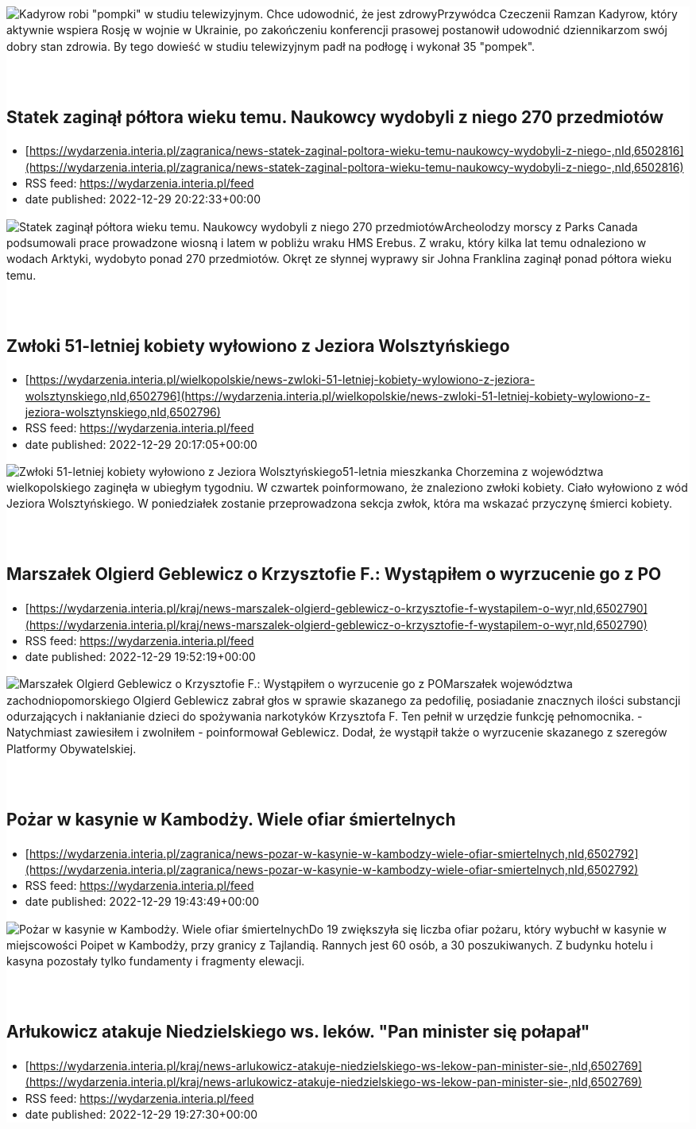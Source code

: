 <p><a href="https://wydarzenia.interia.pl/zagranica/news-kadyrow-robi-pompki-w-studiu-telewizyjnym-chce-udowodnic-ze-,nId,6502821"><img align="left" alt="Kadyrow robi &quot;pompki&quot; w studiu telewizyjnym. Chce udowodnić, że jest zdrowy" src="https://i.iplsc.com/kadyrow-robi-pompki-w-studiu-telewizyjnym-chce-udowodnic-ze/000GJZ481IKAQTX9-C321.jpg" /></a>Przywódca Czeczenii Ramzan Kadyrow, który aktywnie wspiera Rosję w wojnie w Ukrainie, po zakończeniu konferencji prasowej postanowił udowodnić dziennikarzom swój dobry stan zdrowia. By tego dowieść w studiu telewizyjnym padł na podłogę i wykonał 35 &quot;pompek&quot;.</p><br clear="all" />

## Statek zaginął półtora wieku temu. Naukowcy wydobyli z niego 270 przedmiotów
 - [https://wydarzenia.interia.pl/zagranica/news-statek-zaginal-poltora-wieku-temu-naukowcy-wydobyli-z-niego-,nId,6502816](https://wydarzenia.interia.pl/zagranica/news-statek-zaginal-poltora-wieku-temu-naukowcy-wydobyli-z-niego-,nId,6502816)
 - RSS feed: https://wydarzenia.interia.pl/feed
 - date published: 2022-12-29 20:22:33+00:00

<p><a href="https://wydarzenia.interia.pl/zagranica/news-statek-zaginal-poltora-wieku-temu-naukowcy-wydobyli-z-niego-,nId,6502816"><img align="left" alt="Statek zaginął półtora wieku temu. Naukowcy wydobyli z niego 270 przedmiotów" src="https://i.iplsc.com/statek-zaginal-poltora-wieku-temu-naukowcy-wydobyli-z-niego/000GJZ2FMR2YOIJ8-C321.jpg" /></a>Archeolodzy morscy z Parks Canada podsumowali prace prowadzone wiosną i latem w pobliżu wraku HMS Erebus. Z wraku, który kilka lat temu odnaleziono w wodach Arktyki, wydobyto ponad 270 przedmiotów. Okręt ze słynnej wyprawy sir Johna Franklina zaginął ponad półtora wieku temu. </p><br clear="all" />

## Zwłoki 51-letniej kobiety wyłowiono z Jeziora Wolsztyńskiego
 - [https://wydarzenia.interia.pl/wielkopolskie/news-zwloki-51-letniej-kobiety-wylowiono-z-jeziora-wolsztynskiego,nId,6502796](https://wydarzenia.interia.pl/wielkopolskie/news-zwloki-51-letniej-kobiety-wylowiono-z-jeziora-wolsztynskiego,nId,6502796)
 - RSS feed: https://wydarzenia.interia.pl/feed
 - date published: 2022-12-29 20:17:05+00:00

<p><a href="https://wydarzenia.interia.pl/wielkopolskie/news-zwloki-51-letniej-kobiety-wylowiono-z-jeziora-wolsztynskiego,nId,6502796"><img align="left" alt="Zwłoki 51-letniej kobiety wyłowiono z Jeziora Wolsztyńskiego" src="https://i.iplsc.com/zwloki-51-letniej-kobiety-wylowiono-z-jeziora-wolsztynskiego/000GJZ12C2BG9XY3-C321.jpg" /></a>51-letnia mieszkanka Chorzemina z województwa wielkopolskiego zaginęła w ubiegłym tygodniu. W czwartek poinformowano, że znaleziono zwłoki kobiety. Ciało wyłowiono z wód Jeziora Wolsztyńskiego. W poniedziałek zostanie przeprowadzona sekcja zwłok, która ma wskazać przyczynę śmierci kobiety.</p><br clear="all" />

## Marszałek Olgierd Geblewicz o Krzysztofie F.: Wystąpiłem o wyrzucenie go z PO
 - [https://wydarzenia.interia.pl/kraj/news-marszalek-olgierd-geblewicz-o-krzysztofie-f-wystapilem-o-wyr,nId,6502790](https://wydarzenia.interia.pl/kraj/news-marszalek-olgierd-geblewicz-o-krzysztofie-f-wystapilem-o-wyr,nId,6502790)
 - RSS feed: https://wydarzenia.interia.pl/feed
 - date published: 2022-12-29 19:52:19+00:00

<p><a href="https://wydarzenia.interia.pl/kraj/news-marszalek-olgierd-geblewicz-o-krzysztofie-f-wystapilem-o-wyr,nId,6502790"><img align="left" alt="Marszałek Olgierd Geblewicz o Krzysztofie F.: Wystąpiłem o wyrzucenie go z PO" src="https://i.iplsc.com/marszalek-olgierd-geblewicz-o-krzysztofie-f-wystapilem-o-wyr/000GJYWWTOVFH7I0-C321.jpg" /></a>Marszałek województwa zachodniopomorskiego Olgierd Geblewicz zabrał głos w sprawie skazanego za pedofilię, posiadanie znacznych ilości substancji odurzających i nakłanianie dzieci do spożywania narkotyków Krzysztofa F. Ten pełnił w urzędzie funkcję pełnomocnika. - Natychmiast zawiesiłem i zwolniłem - poinformował Geblewicz. Dodał, że wystąpił także o wyrzucenie skazanego z szeregów Platformy Obywatelskiej.</p><br clear="all" />

## Pożar w kasynie w Kambodży. Wiele ofiar śmiertelnych
 - [https://wydarzenia.interia.pl/zagranica/news-pozar-w-kasynie-w-kambodzy-wiele-ofiar-smiertelnych,nId,6502792](https://wydarzenia.interia.pl/zagranica/news-pozar-w-kasynie-w-kambodzy-wiele-ofiar-smiertelnych,nId,6502792)
 - RSS feed: https://wydarzenia.interia.pl/feed
 - date published: 2022-12-29 19:43:49+00:00

<p><a href="https://wydarzenia.interia.pl/zagranica/news-pozar-w-kasynie-w-kambodzy-wiele-ofiar-smiertelnych,nId,6502792"><img align="left" alt="Pożar w kasynie w Kambodży. Wiele ofiar śmiertelnych" src="https://i.iplsc.com/pozar-w-kasynie-w-kambodzy-wiele-ofiar-smiertelnych/000GJYX6J68NKX19-C321.jpg" /></a>Do 19 zwiększyła się liczba ofiar pożaru, który wybuchł w kasynie w miejscowości Poipet w Kambodży, przy granicy z Tajlandią. Rannych jest 60 osób, a 30 poszukiwanych. Z budynku hotelu i kasyna pozostały tylko fundamenty i fragmenty elewacji.
</p><br clear="all" />

## Arłukowicz atakuje Niedzielskiego ws. leków. "Pan minister się połapał"
 - [https://wydarzenia.interia.pl/kraj/news-arlukowicz-atakuje-niedzielskiego-ws-lekow-pan-minister-sie-,nId,6502769](https://wydarzenia.interia.pl/kraj/news-arlukowicz-atakuje-niedzielskiego-ws-lekow-pan-minister-sie-,nId,6502769)
 - RSS feed: https://wydarzenia.interia.pl/feed
 - date published: 2022-12-29 19:27:30+00:00
